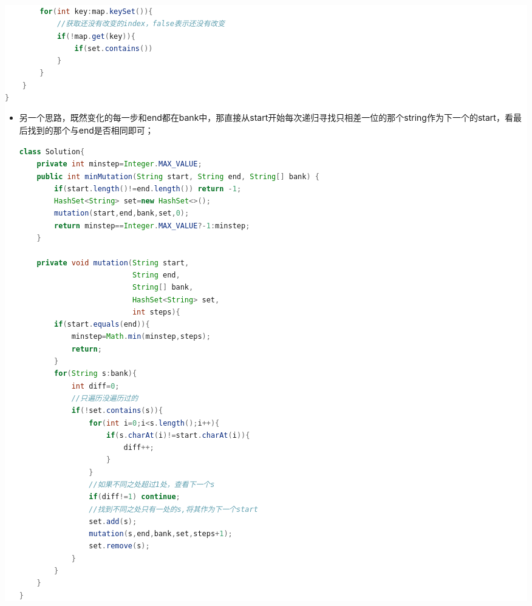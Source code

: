   ```java
          for(int key:map.keySet()){
              //获取还没有改变的index，false表示还没有改变
              if(!map.get(key)){
                  if(set.contains())
              }
          }
      }
  }
  ```

  

- 另一个思路，既然变化的每一步和end都在bank中，那直接从start开始每次递归寻找只相差一位的那个string作为下一个的start，看最后找到的那个与end是否相同即可；

  ```java
  class Solution{
      private int minstep=Integer.MAX_VALUE;
      public int minMutation(String start, String end, String[] bank) {
          if(start.length()!=end.length()) return -1;
          HashSet<String> set=new HashSet<>();
          mutation(start,end,bank,set,0);
          return minstep==Integer.MAX_VALUE?-1:minstep;
      }
  
      private void mutation(String start, 
                            String end, 
                            String[] bank,
                            HashSet<String> set,
                            int steps){
          if(start.equals(end)){
              minstep=Math.min(minstep,steps);
              return;
          }
          for(String s:bank){
              int diff=0;
              //只遍历没遍历过的
              if(!set.contains(s)){
                  for(int i=0;i<s.length();i++){
                      if(s.charAt(i)!=start.charAt(i)){
                          diff++;
                      }
                  }
                  //如果不同之处超过1处，查看下一个s
                  if(diff!=1) continue;
                  //找到不同之处只有一处的s,将其作为下一个start
                  set.add(s);
                  mutation(s,end,bank,set,steps+1);
                  set.remove(s);
              }
          }
      }
  }
  ```
